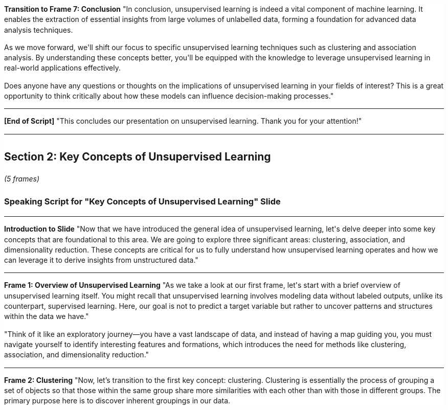 **Transition to Frame 7: Conclusion**
"In conclusion, unsupervised learning is indeed a vital component of machine learning. It enables the extraction of essential insights from large volumes of unlabelled data, forming a foundation for advanced data analysis techniques.

As we move forward, we'll shift our focus to specific unsupervised learning techniques such as clustering and association analysis. By understanding these concepts better, you'll be equipped with the knowledge to leverage unsupervised learning in real-world applications effectively. 

Does anyone have any questions or thoughts on the implications of unsupervised learning in your fields of interest? This is a great opportunity to think critically about how these models can influence decision-making processes."

---

**[End of Script]**
"This concludes our presentation on unsupervised learning. Thank you for your attention!"

---

## Section 2: Key Concepts of Unsupervised Learning
*(5 frames)*

### Speaking Script for "Key Concepts of Unsupervised Learning" Slide

---

**Introduction to Slide**
"Now that we have introduced the general idea of unsupervised learning, let's delve deeper into some key concepts that are foundational to this area. We are going to explore three significant areas: clustering, association, and dimensionality reduction. These concepts are critical for us to fully understand how unsupervised learning operates and how we can leverage it to derive insights from unstructured data."

---

**Frame 1: Overview of Unsupervised Learning**
"As we take a look at our first frame, let's start with a brief overview of unsupervised learning itself. You might recall that unsupervised learning involves modeling data without labeled outputs, unlike its counterpart, supervised learning. Here, our goal is not to predict a target variable but rather to uncover patterns and structures within the data we have."

"Think of it like an exploratory journey—you have a vast landscape of data, and instead of having a map guiding you, you must navigate yourself to identify interesting features and formations, which introduces the need for methods like clustering, association, and dimensionality reduction."

---

**Frame 2: Clustering**
"Now, let’s transition to the first key concept: clustering. Clustering is essentially the process of grouping a set of objects so that those within the same group share more similarities with each other than with those in different groups. The primary purpose here is to discover inherent groupings in our data. 
